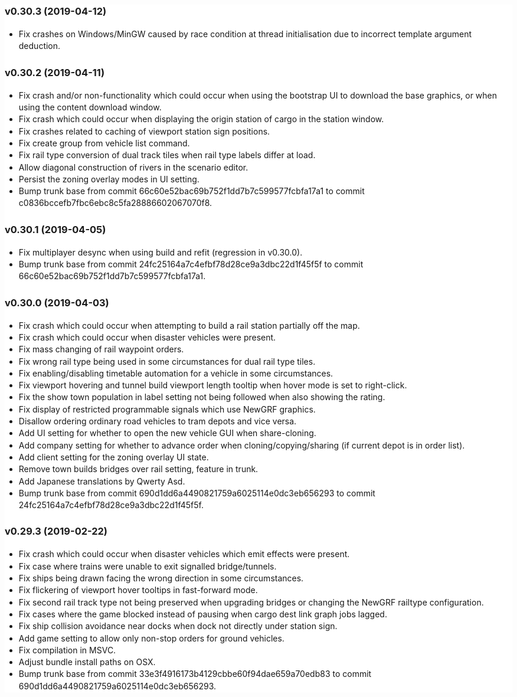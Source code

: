 ### v0.30.3 (2019-04-12)
* Fix crashes on Windows/MinGW caused by race condition at thread initialisation due to incorrect template argument deduction.

### v0.30.2 (2019-04-11)
* Fix crash and/or non-functionality which could occur when using the bootstrap UI to download the base graphics, or when using the content download window.
* Fix crash which could occur when displaying the origin station of cargo in the station window.
* Fix crashes related to caching of viewport station sign positions.
* Fix create group from vehicle list command.
* Fix rail type conversion of dual track tiles when rail type labels differ at load.
* Allow diagonal construction of rivers in the scenario editor.
* Persist the zoning overlay modes in UI setting.
* Bump trunk base from commit 66c60e52bac69b752f1dd7b7c599577fcbfa17a1 to commit c0836bccefb7fbc6ebc8c5fa28886602067070f8.

### v0.30.1 (2019-04-05)
* Fix multiplayer desync when using build and refit (regression in v0.30.0).
* Bump trunk base from commit 24fc25164a7c4efbf78d28ce9a3dbc22d1f45f5f to commit 66c60e52bac69b752f1dd7b7c599577fcbfa17a1.

### v0.30.0 (2019-04-03)
* Fix crash which could occur when attempting to build a rail station partially off the map.
* Fix crash which could occur when disaster vehicles were present.
* Fix mass changing of rail waypoint orders.
* Fix wrong rail type being used in some circumstances for dual rail type tiles.
* Fix enabling/disabling timetable automation for a vehicle in some circumstances.
* Fix viewport hovering and tunnel build viewport length tooltip when hover mode is set to right-click.
* Fix the show town population in label setting not being followed when also showing the rating.
* Fix display of restricted programmable signals which use NewGRF graphics.
* Disallow ordering ordinary road vehicles to tram depots and vice versa.
* Add UI setting for whether to open the new vehicle GUI when share-cloning.
* Add company setting for whether to advance order when cloning/copying/sharing (if current depot is in order list).
* Add client setting for the zoning overlay UI state.
* Remove town builds bridges over rail setting, feature in trunk.
* Add Japanese translations by Qwerty Asd.
* Bump trunk base from commit 690d1dd6a4490821759a6025114e0dc3eb656293 to commit 24fc25164a7c4efbf78d28ce9a3dbc22d1f45f5f.

### v0.29.3 (2019-02-22)
* Fix crash which could occur when disaster vehicles which emit effects were present.
* Fix case where trains were unable to exit signalled bridge/tunnels.
* Fix ships being drawn facing the wrong direction in some circumstances.
* Fix flickering of viewport hover tooltips in fast-forward mode.
* Fix second rail track type not being preserved when upgrading bridges or changing the NewGRF railtype configuration.
* Fix cases where the game blocked instead of pausing when cargo dest link graph jobs lagged.
* Fix ship collision avoidance near docks when dock not directly under station sign.
* Add game setting to allow only non-stop orders for ground vehicles.
* Fix compilation in MSVC.
* Adjust bundle install paths on OSX.
* Bump trunk base from commit 33e3f4916173b4129cbbe60f94dae659a70edb83 to commit 690d1dd6a4490821759a6025114e0dc3eb656293.
